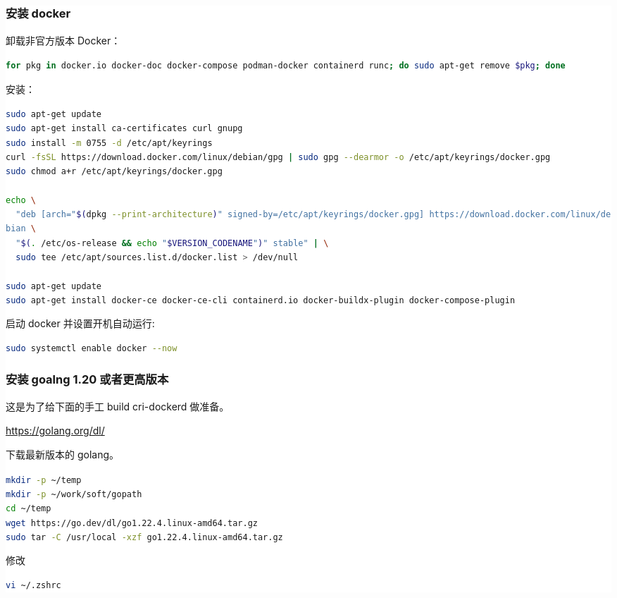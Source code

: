 



### 安装 docker

卸载非官方版本 Docker：

```bash
for pkg in docker.io docker-doc docker-compose podman-docker containerd runc; do sudo apt-get remove $pkg; done
```

安装：

```bash
sudo apt-get update
sudo apt-get install ca-certificates curl gnupg
sudo install -m 0755 -d /etc/apt/keyrings
curl -fsSL https://download.docker.com/linux/debian/gpg | sudo gpg --dearmor -o /etc/apt/keyrings/docker.gpg
sudo chmod a+r /etc/apt/keyrings/docker.gpg

echo \
  "deb [arch="$(dpkg --print-architecture)" signed-by=/etc/apt/keyrings/docker.gpg] https://download.docker.com/linux/debian \
  "$(. /etc/os-release && echo "$VERSION_CODENAME")" stable" | \
  sudo tee /etc/apt/sources.list.d/docker.list > /dev/null

sudo apt-get update
sudo apt-get install docker-ce docker-ce-cli containerd.io docker-buildx-plugin docker-compose-plugin
```

启动 docker 并设置开机自动运行: 

```bash
sudo systemctl enable docker --now
```

### 安装 goalng 1.20 或者更高版本

这是为了给下面的手工 build cri-dockerd 做准备。

https://golang.org/dl/

下载最新版本的 golang。

```bash
mkdir -p ~/temp
mkdir -p ~/work/soft/gopath
cd ~/temp
wget https://go.dev/dl/go1.22.4.linux-amd64.tar.gz
sudo tar -C /usr/local -xzf go1.22.4.linux-amd64.tar.gz
```

修改

```bash
vi ~/.zshrc
```
